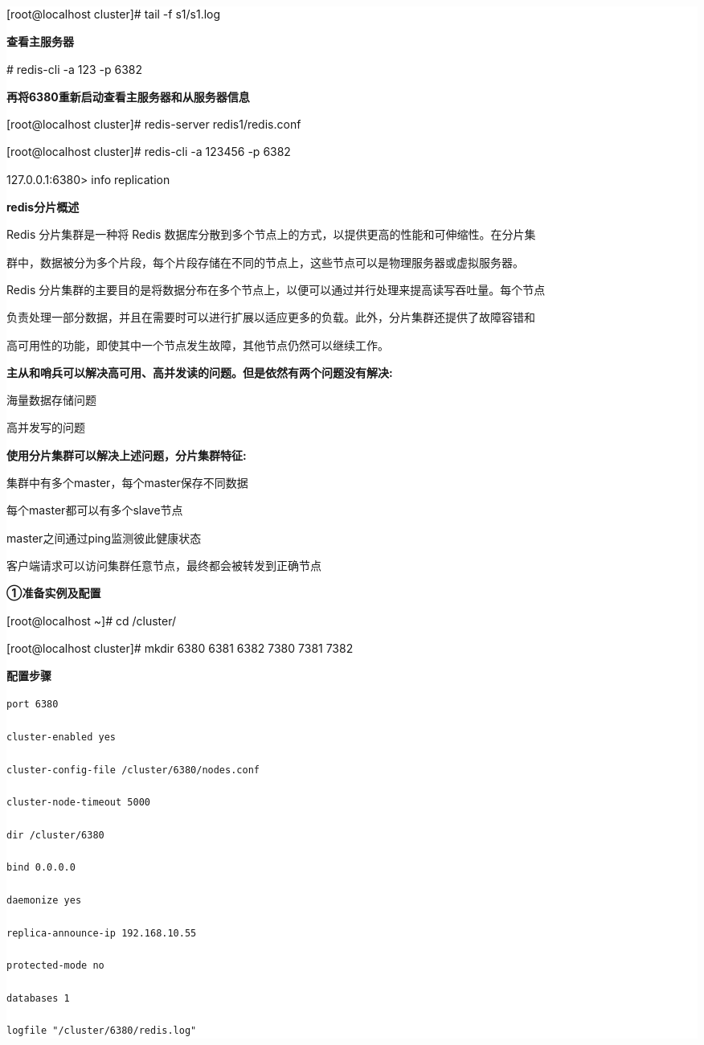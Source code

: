 [root@localhost cluster]# tail -f s1/s1.log

**查看主服务器**

\# redis-cli -a 123 -p 6382

**再将6380重新启动查看主服务器和从服务器信息**

[root@localhost cluster]# redis-server redis1/redis.conf

[root@localhost cluster]# redis-cli -a 123456 -p 6382

127.0.0.1:6380> info replication

**redis分片概述**

Redis 分片集群是一种将 Redis 数据库分散到多个节点上的方式，以提供更高的性能和可伸缩性。在分片集

群中，数据被分为多个片段，每个片段存储在不同的节点上，这些节点可以是物理服务器或虚拟服务器。

Redis 分片集群的主要目的是将数据分布在多个节点上，以便可以通过并行处理来提高读写吞吐量。每个节点

负责处理一部分数据，并且在需要时可以进行扩展以适应更多的负载。此外，分片集群还提供了故障容错和

高可用性的功能，即使其中一个节点发生故障，其他节点仍然可以继续工作。

**主从和哨兵可以解决高可用、高并发读的问题。但是依然有两个问题没有解决:**

海量数据存储问题

高并发写的问题

**使用分片集群可以解决上述问题，分片集群特征:**

集群中有多个master，每个master保存不同数据

每个master都可以有多个slave节点

master之间通过ping监测彼此健康状态

客户端请求可以访问集群任意节点，最终都会被转发到正确节点



**①准备实例及配置**

[root@localhost ~]# cd /cluster/

[root@localhost cluster]# mkdir 6380 6381 6382 7380 7381 7382

**配置步骤**

```
port 6380 

cluster-enabled yes 

cluster-config-file /cluster/6380/nodes.conf

cluster-node-timeout 5000 

dir /cluster/6380 

bind 0.0.0.0 

daemonize yes 

replica-announce-ip 192.168.10.55 

protected-mode no 

databases 1 

logfile "/cluster/6380/redis.log" 
```
